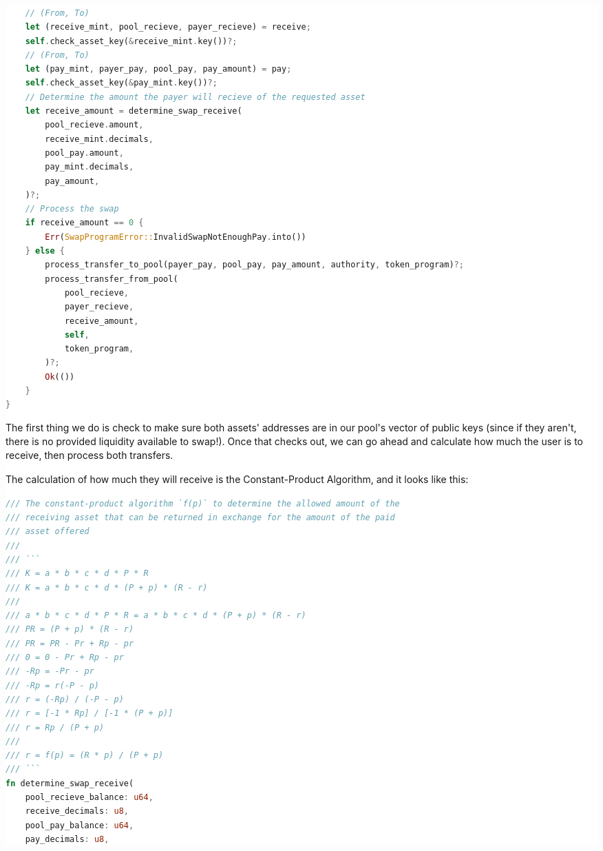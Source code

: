 ```rust
    // (From, To)
    let (receive_mint, pool_recieve, payer_recieve) = receive;
    self.check_asset_key(&receive_mint.key())?;
    // (From, To)
    let (pay_mint, payer_pay, pool_pay, pay_amount) = pay;
    self.check_asset_key(&pay_mint.key())?;
    // Determine the amount the payer will recieve of the requested asset
    let receive_amount = determine_swap_receive(
        pool_recieve.amount,
        receive_mint.decimals,
        pool_pay.amount,
        pay_mint.decimals,
        pay_amount,
    )?;
    // Process the swap
    if receive_amount == 0 {
        Err(SwapProgramError::InvalidSwapNotEnoughPay.into())
    } else {
        process_transfer_to_pool(payer_pay, pool_pay, pay_amount, authority, token_program)?;
        process_transfer_from_pool(
            pool_recieve,
            payer_recieve,
            receive_amount,
            self,
            token_program,
        )?;
        Ok(())
    }
}
```

The first thing we do is check to make sure both assets' addresses are in our pool's vector of public keys (since if they aren't, there is no provided liquidity available to swap!). Once that checks out, we can go ahead and calculate how much the user is to receive, then process both transfers.

The calculation of how much they will receive is the Constant-Product Algorithm, and it looks like this:

````rust
/// The constant-product algorithm `f(p)` to determine the allowed amount of the
/// receiving asset that can be returned in exchange for the amount of the paid
/// asset offered
///
/// ```
/// K = a * b * c * d * P * R
/// K = a * b * c * d * (P + p) * (R - r)
///
/// a * b * c * d * P * R = a * b * c * d * (P + p) * (R - r)
/// PR = (P + p) * (R - r)
/// PR = PR - Pr + Rp - pr
/// 0 = 0 - Pr + Rp - pr
/// -Rp = -Pr - pr
/// -Rp = r(-P - p)
/// r = (-Rp) / (-P - p)
/// r = [-1 * Rp] / [-1 * (P + p)]
/// r = Rp / (P + p)
///
/// r = f(p) = (R * p) / (P + p)
/// ```
fn determine_swap_receive(
    pool_recieve_balance: u64,
    receive_decimals: u8,
    pool_pay_balance: u64,
    pay_decimals: u8,
````